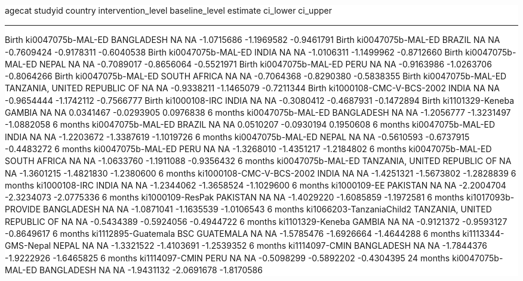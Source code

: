
agecat      studyid                    country                        intervention_level   baseline_level      estimate     ci_lower     ci_upper
----------  -------------------------  -----------------------------  -------------------  ---------------  -----------  -----------  -----------
Birth       ki0047075b-MAL-ED          BANGLADESH                     NA                   NA                -1.0715686   -1.1969582   -0.9461791
Birth       ki0047075b-MAL-ED          BRAZIL                         NA                   NA                -0.7609424   -0.9178311   -0.6040538
Birth       ki0047075b-MAL-ED          INDIA                          NA                   NA                -1.0106311   -1.1499962   -0.8712660
Birth       ki0047075b-MAL-ED          NEPAL                          NA                   NA                -0.7089017   -0.8656064   -0.5521971
Birth       ki0047075b-MAL-ED          PERU                           NA                   NA                -0.9163986   -1.0263706   -0.8064266
Birth       ki0047075b-MAL-ED          SOUTH AFRICA                   NA                   NA                -0.7064368   -0.8290380   -0.5838355
Birth       ki0047075b-MAL-ED          TANZANIA, UNITED REPUBLIC OF   NA                   NA                -0.9338211   -1.1465079   -0.7211344
Birth       ki1000108-CMC-V-BCS-2002   INDIA                          NA                   NA                -0.9654444   -1.1742112   -0.7566777
Birth       ki1000108-IRC              INDIA                          NA                   NA                -0.3080412   -0.4687931   -0.1472894
Birth       ki1101329-Keneba           GAMBIA                         NA                   NA                 0.0341467   -0.0293905    0.0976838
6 months    ki0047075b-MAL-ED          BANGLADESH                     NA                   NA                -1.2056777   -1.3231497   -1.0882058
6 months    ki0047075b-MAL-ED          BRAZIL                         NA                   NA                 0.0510207   -0.0930194    0.1950608
6 months    ki0047075b-MAL-ED          INDIA                          NA                   NA                -1.2203672   -1.3387619   -1.1019726
6 months    ki0047075b-MAL-ED          NEPAL                          NA                   NA                -0.5610593   -0.6737915   -0.4483272
6 months    ki0047075b-MAL-ED          PERU                           NA                   NA                -1.3268010   -1.4351217   -1.2184802
6 months    ki0047075b-MAL-ED          SOUTH AFRICA                   NA                   NA                -1.0633760   -1.1911088   -0.9356432
6 months    ki0047075b-MAL-ED          TANZANIA, UNITED REPUBLIC OF   NA                   NA                -1.3601215   -1.4821830   -1.2380600
6 months    ki1000108-CMC-V-BCS-2002   INDIA                          NA                   NA                -1.4251321   -1.5673802   -1.2828839
6 months    ki1000108-IRC              INDIA                          NA                   NA                -1.2344062   -1.3658524   -1.1029600
6 months    ki1000109-EE               PAKISTAN                       NA                   NA                -2.2004704   -2.3234073   -2.0775336
6 months    ki1000109-ResPak           PAKISTAN                       NA                   NA                -1.4029220   -1.6085859   -1.1972581
6 months    ki1017093b-PROVIDE         BANGLADESH                     NA                   NA                -1.0871041   -1.1635539   -1.0106543
6 months    ki1066203-TanzaniaChild2   TANZANIA, UNITED REPUBLIC OF   NA                   NA                -0.5434389   -0.5924056   -0.4944722
6 months    ki1101329-Keneba           GAMBIA                         NA                   NA                -0.9121372   -0.9593127   -0.8649617
6 months    ki1112895-Guatemala BSC    GUATEMALA                      NA                   NA                -1.5785476   -1.6926664   -1.4644288
6 months    ki1113344-GMS-Nepal        NEPAL                          NA                   NA                -1.3321522   -1.4103691   -1.2539352
6 months    ki1114097-CMIN             BANGLADESH                     NA                   NA                -1.7844376   -1.9222926   -1.6465825
6 months    ki1114097-CMIN             PERU                           NA                   NA                -0.5098299   -0.5892202   -0.4304395
24 months   ki0047075b-MAL-ED          BANGLADESH                     NA                   NA                -1.9431132   -2.0691678   -1.8170586